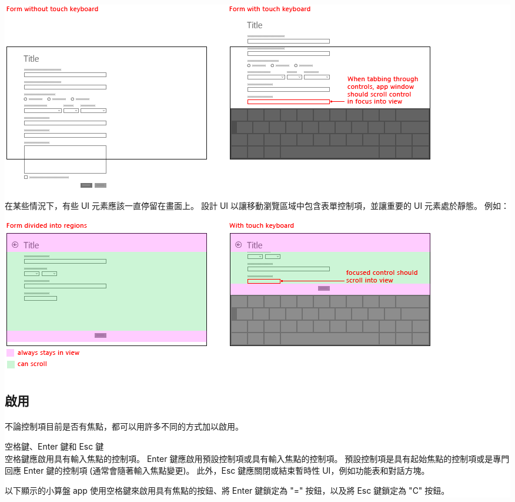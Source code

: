 ![顯示和未顯示觸控式鍵盤的表單](images/input-patterns/touch-keyboard-pan1.png)

在某些情況下，有些 UI 元素應該一直停留在畫面上。 設計 UI 以讓移動瀏覽區域中包含表單控制項，並讓重要的 UI 元素處於靜態。 例如：

![表單中包含應永久留在檢視中的區域](images/input-patterns/touch-keyboard-pan2.png)
## 啟用


不論控制項目前是否有焦點，都可以用許多不同的方式加以啟用。

空格鍵、Enter 鍵和 Esc 鍵  
空格鍵應啟用具有輸入焦點的控制項。 Enter 鍵應啟用預設控制項或具有輸入焦點的控制項。 預設控制項是具有起始焦點的控制項或是專門回應 Enter 鍵的控制項 (通常會隨著輸入焦點變更)。 此外，Esc 鍵應關閉或結束暫時性 UI，例如功能表和對話方塊。

以下顯示的小算盤 app 使用空格鍵來啟用具有焦點的按鈕、將 Enter 鍵鎖定為 "=" 按鈕，以及將 Esc 鍵鎖定為 "C" 按鈕。
